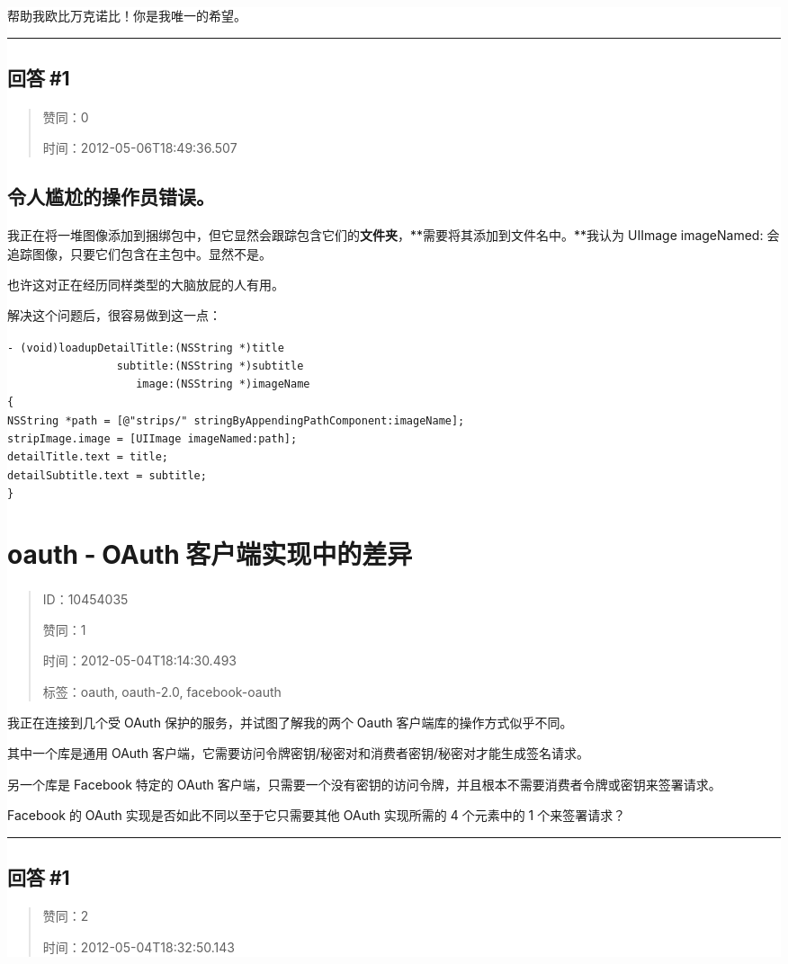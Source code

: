 帮助我欧比万克诺比！你是我唯一的希望。

* * *

## 回答 #1

> 赞同：0
> 
> 时间：2012-05-06T18:49:36.507

## 令人尴尬的操作员错误。

我正在将一堆图像添加到捆绑包中，但它显然会跟踪包含它们的**文件夹**，**需要将其添加到文件名中。**我认为 UIImage imageNamed: 会追踪图像，只要它们包含在主包中。显然不是。

也许这对正在经历同样类型的大脑放屁的人有用。

解决这个问题后，很容易做到这一点：

```
- (void)loadupDetailTitle:(NSString *)title 
                 subtitle:(NSString *)subtitle 
                    image:(NSString *)imageName
{
NSString *path = [@"strips/" stringByAppendingPathComponent:imageName];
stripImage.image = [UIImage imageNamed:path];
detailTitle.text = title;
detailSubtitle.text = subtitle;
} 
```

# oauth - OAuth 客户端实现中的差异

> ID：10454035
> 
> 赞同：1
> 
> 时间：2012-05-04T18:14:30.493
> 
> 标签：oauth, oauth-2.0, facebook-oauth

我正在连接到几个受 OAuth 保护的服务，并试图了解我的两个 Oauth 客户端库的操作方式似乎不同。

其中一个库是通用 OAuth 客户端，它需要访问令牌密钥/秘密对和消费者密钥/秘密对才能生成签名请求。

另一个库是 Facebook 特定的 OAuth 客户端，只需要一个没有密钥的访问令牌，并且根本不需要消费者令牌或密钥来签署请求。

Facebook 的 OAuth 实现是否如此不同以至于它只需要其他 OAuth 实现所需的 4 个元素中的 1 个来签署请求？

* * *

## 回答 #1

> 赞同：2
> 
> 时间：2012-05-04T18:32:50.143
